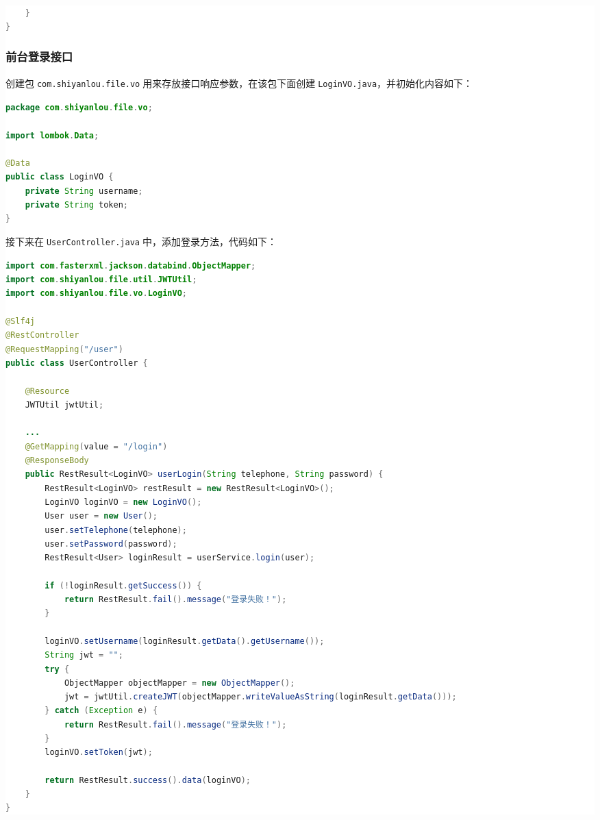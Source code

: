 ```java
    }
}
```

### 前台登录接口



创建包 `com.shiyanlou.file.vo` 用来存放接口响应参数，在该包下面创建 `LoginVO.java`，并初始化内容如下：

```java
package com.shiyanlou.file.vo;

import lombok.Data;

@Data
public class LoginVO {
    private String username;
    private String token;
}
```

接下来在 `UserController.java` 中，添加登录方法，代码如下：

```java
import com.fasterxml.jackson.databind.ObjectMapper;
import com.shiyanlou.file.util.JWTUtil;
import com.shiyanlou.file.vo.LoginVO;

@Slf4j
@RestController
@RequestMapping("/user")
public class UserController {

    @Resource
    JWTUtil jwtUtil;

    ...
    @GetMapping(value = "/login")
    @ResponseBody
    public RestResult<LoginVO> userLogin(String telephone, String password) {
        RestResult<LoginVO> restResult = new RestResult<LoginVO>();
        LoginVO loginVO = new LoginVO();
        User user = new User();
        user.setTelephone(telephone);
        user.setPassword(password);
        RestResult<User> loginResult = userService.login(user);

        if (!loginResult.getSuccess()) {
            return RestResult.fail().message("登录失败！");
        }

        loginVO.setUsername(loginResult.getData().getUsername());
        String jwt = "";
        try {
            ObjectMapper objectMapper = new ObjectMapper();
            jwt = jwtUtil.createJWT(objectMapper.writeValueAsString(loginResult.getData()));
        } catch (Exception e) {
            return RestResult.fail().message("登录失败！");
        }
        loginVO.setToken(jwt);

        return RestResult.success().data(loginVO);
    }
}
```

